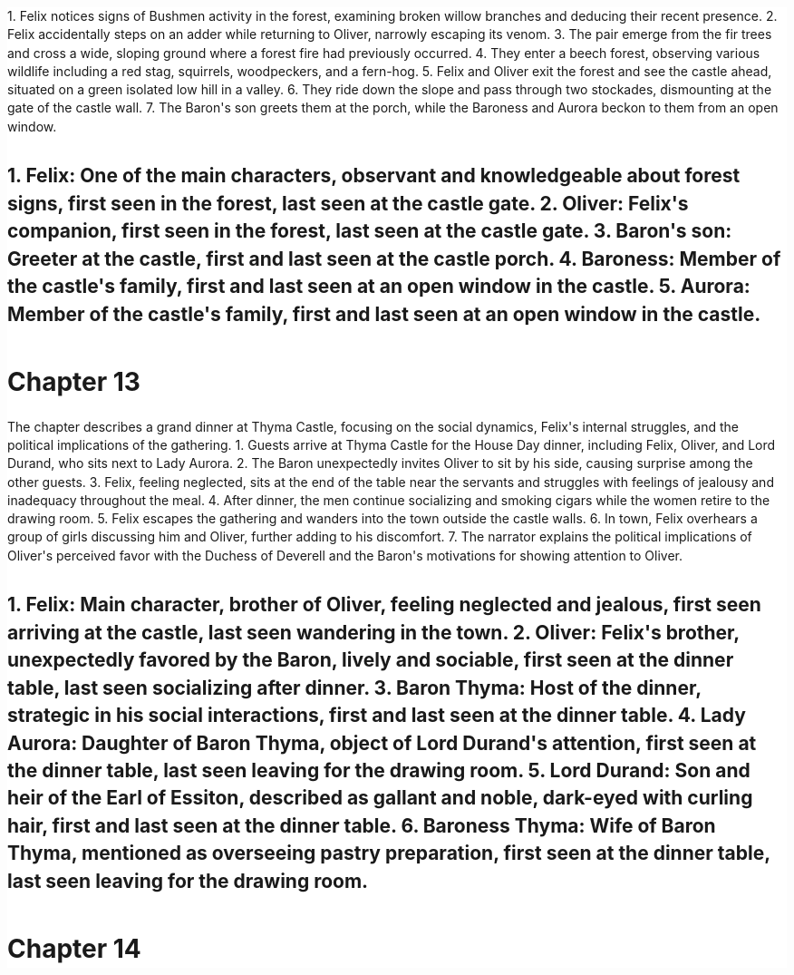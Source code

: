 <events>
1. Felix notices signs of Bushmen activity in the forest, examining broken willow branches and deducing their recent presence.
2. Felix accidentally steps on an adder while returning to Oliver, narrowly escaping its venom.
3. The pair emerge from the fir trees and cross a wide, sloping ground where a forest fire had previously occurred.
4. They enter a beech forest, observing various wildlife including a red stag, squirrels, woodpeckers, and a fern-hog.
5. Felix and Oliver exit the forest and see the castle ahead, situated on a green isolated low hill in a valley.
6. They ride down the slope and pass through two stockades, dismounting at the gate of the castle wall.
7. The Baron's son greets them at the porch, while the Baroness and Aurora beckon to them from an open window.
</events>

<characters>1. Felix: One of the main characters, observant and knowledgeable about forest signs, first seen in the forest, last seen at the castle gate.
2. Oliver: Felix's companion, first seen in the forest, last seen at the castle gate.
3. Baron's son: Greeter at the castle, first and last seen at the castle porch.
4. Baroness: Member of the castle's family, first and last seen at an open window in the castle.
5. Aurora: Member of the castle's family, first and last seen at an open window in the castle.</characters>
----------------
# Chapter 13
<synopsis>
The chapter describes a grand dinner at Thyma Castle, focusing on the social dynamics, Felix's internal struggles, and the political implications of the gathering.
</synopsis>

<events>
1. Guests arrive at Thyma Castle for the House Day dinner, including Felix, Oliver, and Lord Durand, who sits next to Lady Aurora.
2. The Baron unexpectedly invites Oliver to sit by his side, causing surprise among the other guests.
3. Felix, feeling neglected, sits at the end of the table near the servants and struggles with feelings of jealousy and inadequacy throughout the meal.
4. After dinner, the men continue socializing and smoking cigars while the women retire to the drawing room.
5. Felix escapes the gathering and wanders into the town outside the castle walls.
6. In town, Felix overhears a group of girls discussing him and Oliver, further adding to his discomfort.
7. The narrator explains the political implications of Oliver's perceived favor with the Duchess of Deverell and the Baron's motivations for showing attention to Oliver.
</events>

<characters>1. Felix: Main character, brother of Oliver, feeling neglected and jealous, first seen arriving at the castle, last seen wandering in the town.
2. Oliver: Felix's brother, unexpectedly favored by the Baron, lively and sociable, first seen at the dinner table, last seen socializing after dinner.
3. Baron Thyma: Host of the dinner, strategic in his social interactions, first and last seen at the dinner table.
4. Lady Aurora: Daughter of Baron Thyma, object of Lord Durand's attention, first seen at the dinner table, last seen leaving for the drawing room.
5. Lord Durand: Son and heir of the Earl of Essiton, described as gallant and noble, dark-eyed with curling hair, first and last seen at the dinner table.
6. Baroness Thyma: Wife of Baron Thyma, mentioned as overseeing pastry preparation, first seen at the dinner table, last seen leaving for the drawing room.</characters>
----------------
# Chapter 14
<synopsis>